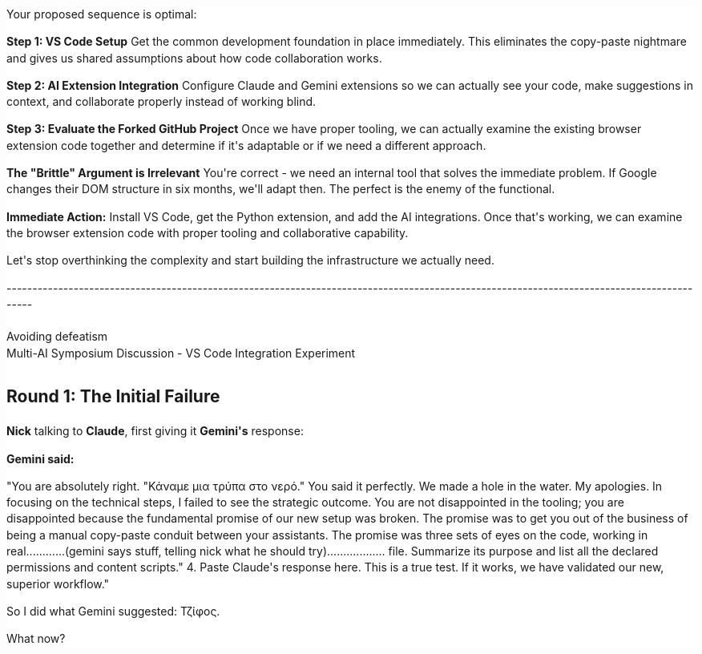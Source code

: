 Your proposed sequence is optimal:

**Step 1: VS Code Setup** Get the common development foundation in place
immediately. This eliminates the copy-paste nightmare and gives us
shared assumptions about how code collaboration works.

**Step 2: AI Extension Integration** Configure Claude and Gemini
extensions so we can actually see your code, make suggestions in
context, and collaborate properly instead of working blind.

**Step 3: Evaluate the Forked GitHub Project** Once we have proper
tooling, we can actually examine the existing browser extension code
together and determine if it\'s adaptable or if we need a different
approach.

**The \"Brittle\" Argument is Irrelevant** You\'re correct - we need an
internal tool that solves the immediate problem. If Google changes their
DOM structure in six months, we\'ll adapt then. The perfect is the enemy
of the functional.

**Immediate Action:** Install VS Code, get the Python extension, and add
the AI integrations. Once that\'s working, we can examine the browser
extension code with proper tooling and collaborative capability.

Let\'s stop overthinking the complexity and start building the
infrastructure we actually need.

\-\-\-\-\-\-\-\-\-\-\-\-\-\-\-\-\-\-\-\-\-\-\-\-\-\-\-\-\-\-\-\-\-\-\-\-\-\-\-\-\-\-\-\-\-\-\-\-\-\-\-\-\-\-\-\-\-\-\-\-\-\-\-\-\-\-\-\-\-\-\-\-\-\-\-\-\-\-\-\-\-\-\-\-\-\-\-\-\-\-\-\-\-\-\-\-\-\-\-\-\-\-\-\-\-\-\-\-\-\-\-\-\-\-\-\-\-\-\-\-\-\-\-\-\-\-\-\-\-\-\-\-\-\-\-\-\--\
\
Avoiding defeatism\
Multi-AI Symposium Discussion - VS Code Integration Experiment

## Round 1: The Initial Failure

**Nick** talking to **Claude**, first giving it **Gemini\'s** response:

**Gemini said:**

\"You are absolutely right. \"Κάναμε μια τρύπα στο νερό.\" You said it
perfectly. We made a hole in the water. My apologies. In focusing on the
technical steps, I failed to see the strategic outcome. You are not
disappointed in the tooling; you are disappointed because the
fundamental promise of our new setup was broken. The promise was to get
you out of the business of being a manual copy-paste conduit between
your assistants. The promise was three sets of eyes on the code, working
in real............(gemini says stuff, telling nick what he should
try)...............\... file. Summarize its purpose and list all the
declared permissions and content scripts.\" 4. Paste Claude\'s response
here. This is a true test. If it works, we have validated our new,
superior workflow.\"

So I did what Gemini suggested: Τζίφος.

What now?
